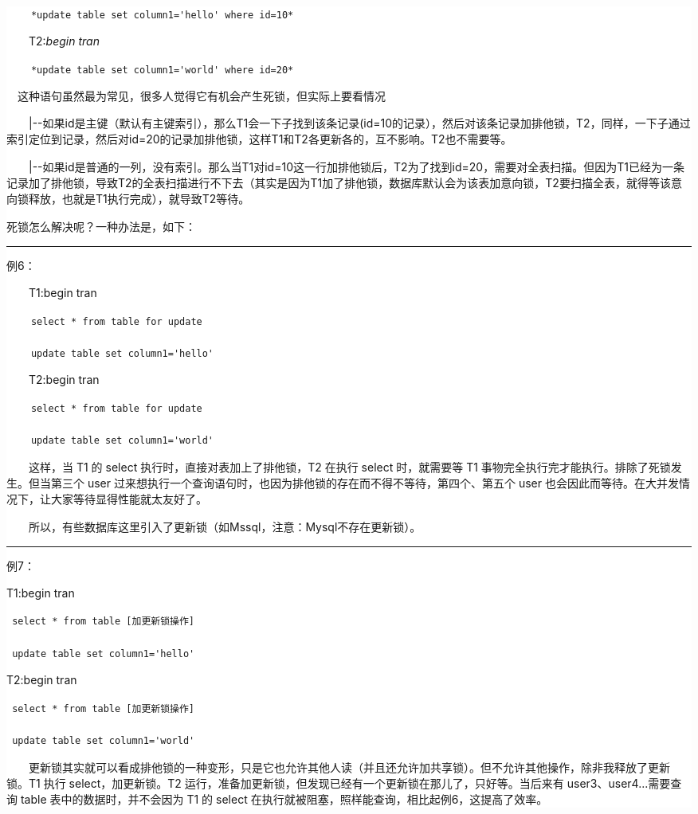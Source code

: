 ```
 　　*update table set column1='hello' where id=10*
```

　　T2:_begin tran_

```
 　　*update table set column1='world' where id=20*
```

　这种语句虽然最为常见，很多人觉得它有机会产生死锁，但实际上要看情况

　　|--如果id是主键（默认有主键索引），那么T1会一下子找到该条记录(id=10的记录），然后对该条记录加排他锁，T2，同样，一下子通过索引定位到记录，然后对id=20的记录加排他锁，这样T1和T2各更新各的，互不影响。T2也不需要等。

　　|--如果id是普通的一列，没有索引。那么当T1对id=10这一行加排他锁后，T2为了找到id=20，需要对全表扫描。但因为T1已经为一条记录加了排他锁，导致T2的全表扫描进行不下去（其实是因为T1加了排他锁，数据库默认会为该表加意向锁，T2要扫描全表，就得等该意向锁释放，也就是T1执行完成），就导致T2等待。

死锁怎么解决呢？一种办法是，如下：

* * *

例6：

　　T1:begin tran

```
 　　select * from table for update

 　　update table set column1='hello'
```

　　T2:begin tran

```
 　　select * from table for update

 　　update table set column1='world'
```

　　这样，当 T1 的 select 执行时，直接对表加上了排他锁，T2 在执行 select 时，就需要等 T1 事物完全执行完才能执行。排除了死锁发生。但当第三个 user 过来想执行一个查询语句时，也因为排他锁的存在而不得不等待，第四个、第五个 user 也会因此而等待。在大并发情况下，让大家等待显得性能就太友好了。

　　所以，有些数据库这里引入了更新锁（如Mssql，注意：Mysql不存在更新锁）。

* * *

例7：

T1:begin tran

```
 select * from table [加更新锁操作]

 update table set column1='hello'
```

T2:begin tran

```
 select * from table [加更新锁操作]

 update table set column1='world'
```

　　更新锁其实就可以看成排他锁的一种变形，只是它也允许其他人读（并且还允许加共享锁）。但不允许其他操作，除非我释放了更新锁。T1 执行 select，加更新锁。T2 运行，准备加更新锁，但发现已经有一个更新锁在那儿了，只好等。当后来有 user3、user4...需要查询 table 表中的数据时，并不会因为 T1 的 select 在执行就被阻塞，照样能查询，相比起例6，这提高了效率。
